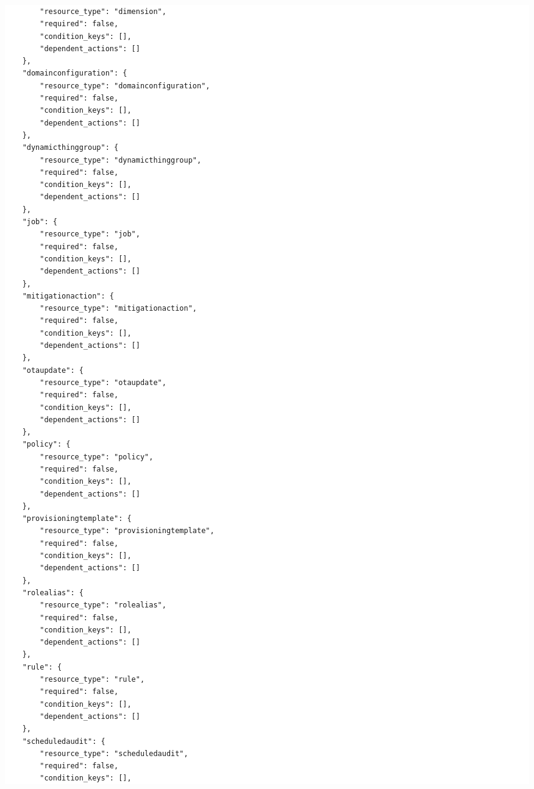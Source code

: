 ```
        "resource_type": "dimension",
        "required": false,
        "condition_keys": [],
        "dependent_actions": []
    },
    "domainconfiguration": {
        "resource_type": "domainconfiguration",
        "required": false,
        "condition_keys": [],
        "dependent_actions": []
    },
    "dynamicthinggroup": {
        "resource_type": "dynamicthinggroup",
        "required": false,
        "condition_keys": [],
        "dependent_actions": []
    },
    "job": {
        "resource_type": "job",
        "required": false,
        "condition_keys": [],
        "dependent_actions": []
    },
    "mitigationaction": {
        "resource_type": "mitigationaction",
        "required": false,
        "condition_keys": [],
        "dependent_actions": []
    },
    "otaupdate": {
        "resource_type": "otaupdate",
        "required": false,
        "condition_keys": [],
        "dependent_actions": []
    },
    "policy": {
        "resource_type": "policy",
        "required": false,
        "condition_keys": [],
        "dependent_actions": []
    },
    "provisioningtemplate": {
        "resource_type": "provisioningtemplate",
        "required": false,
        "condition_keys": [],
        "dependent_actions": []
    },
    "rolealias": {
        "resource_type": "rolealias",
        "required": false,
        "condition_keys": [],
        "dependent_actions": []
    },
    "rule": {
        "resource_type": "rule",
        "required": false,
        "condition_keys": [],
        "dependent_actions": []
    },
    "scheduledaudit": {
        "resource_type": "scheduledaudit",
        "required": false,
        "condition_keys": [],
```